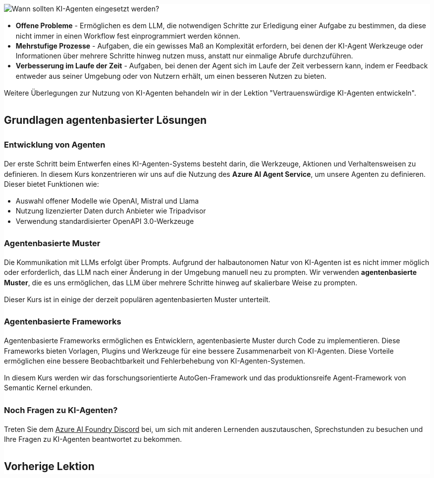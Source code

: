 ![Wann sollten KI-Agenten eingesetzt werden?](../../../translated_images/when-to-use-ai-agents.54becb3bed74a479f5caca9c951132ce81d482a6704bcd22e5a600dbabc9434e.de.png)

- **Offene Probleme** - Ermöglichen es dem LLM, die notwendigen Schritte zur Erledigung einer Aufgabe zu bestimmen, da diese nicht immer in einen Workflow fest einprogrammiert werden können.
- **Mehrstufige Prozesse** - Aufgaben, die ein gewisses Maß an Komplexität erfordern, bei denen der KI-Agent Werkzeuge oder Informationen über mehrere Schritte hinweg nutzen muss, anstatt nur einmalige Abrufe durchzuführen.
- **Verbesserung im Laufe der Zeit** - Aufgaben, bei denen der Agent sich im Laufe der Zeit verbessern kann, indem er Feedback entweder aus seiner Umgebung oder von Nutzern erhält, um einen besseren Nutzen zu bieten.

Weitere Überlegungen zur Nutzung von KI-Agenten behandeln wir in der Lektion "Vertrauenswürdige KI-Agenten entwickeln".

## Grundlagen agentenbasierter Lösungen

### Entwicklung von Agenten

Der erste Schritt beim Entwerfen eines KI-Agenten-Systems besteht darin, die Werkzeuge, Aktionen und Verhaltensweisen zu definieren. In diesem Kurs konzentrieren wir uns auf die Nutzung des **Azure AI Agent Service**, um unsere Agenten zu definieren. Dieser bietet Funktionen wie:

- Auswahl offener Modelle wie OpenAI, Mistral und Llama
- Nutzung lizenzierter Daten durch Anbieter wie Tripadvisor
- Verwendung standardisierter OpenAPI 3.0-Werkzeuge

### Agentenbasierte Muster

Die Kommunikation mit LLMs erfolgt über Prompts. Aufgrund der halbautonomen Natur von KI-Agenten ist es nicht immer möglich oder erforderlich, das LLM nach einer Änderung in der Umgebung manuell neu zu prompten. Wir verwenden **agentenbasierte Muster**, die es uns ermöglichen, das LLM über mehrere Schritte hinweg auf skalierbare Weise zu prompten.

Dieser Kurs ist in einige der derzeit populären agentenbasierten Muster unterteilt.

### Agentenbasierte Frameworks

Agentenbasierte Frameworks ermöglichen es Entwicklern, agentenbasierte Muster durch Code zu implementieren. Diese Frameworks bieten Vorlagen, Plugins und Werkzeuge für eine bessere Zusammenarbeit von KI-Agenten. Diese Vorteile ermöglichen eine bessere Beobachtbarkeit und Fehlerbehebung von KI-Agenten-Systemen.

In diesem Kurs werden wir das forschungsorientierte AutoGen-Framework und das produktionsreife Agent-Framework von Semantic Kernel erkunden.

### Noch Fragen zu KI-Agenten?

Treten Sie dem [Azure AI Foundry Discord](https://aka.ms/ai-agents/discord) bei, um sich mit anderen Lernenden auszutauschen, Sprechstunden zu besuchen und Ihre Fragen zu KI-Agenten beantwortet zu bekommen.

## Vorherige Lektion
